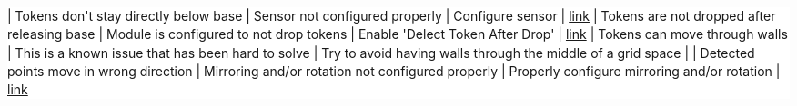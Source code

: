 | Tokens don't stay directly below base         | Sensor not configured properly                    | Configure sensor                                              | [link](SensorConfiguration/sensorSettings.md) 
| Tokens are not dropped after releasing base   | Module is configured to not drop tokens           | Enable 'Delect Token After Drop'                              | [link](Foundry/foundryConfig.md#general)
| Tokens can move through walls                 | This is a known issue that has been hard to solve | Try to avoid having walls through the middle of a grid space  |
| Detected points move in wrong direction       | Mirroring and/or rotation not configured properly | Properly configure mirroring and/or rotation                  | [link](SensorConfiguration/sensorSettings.md#transform)